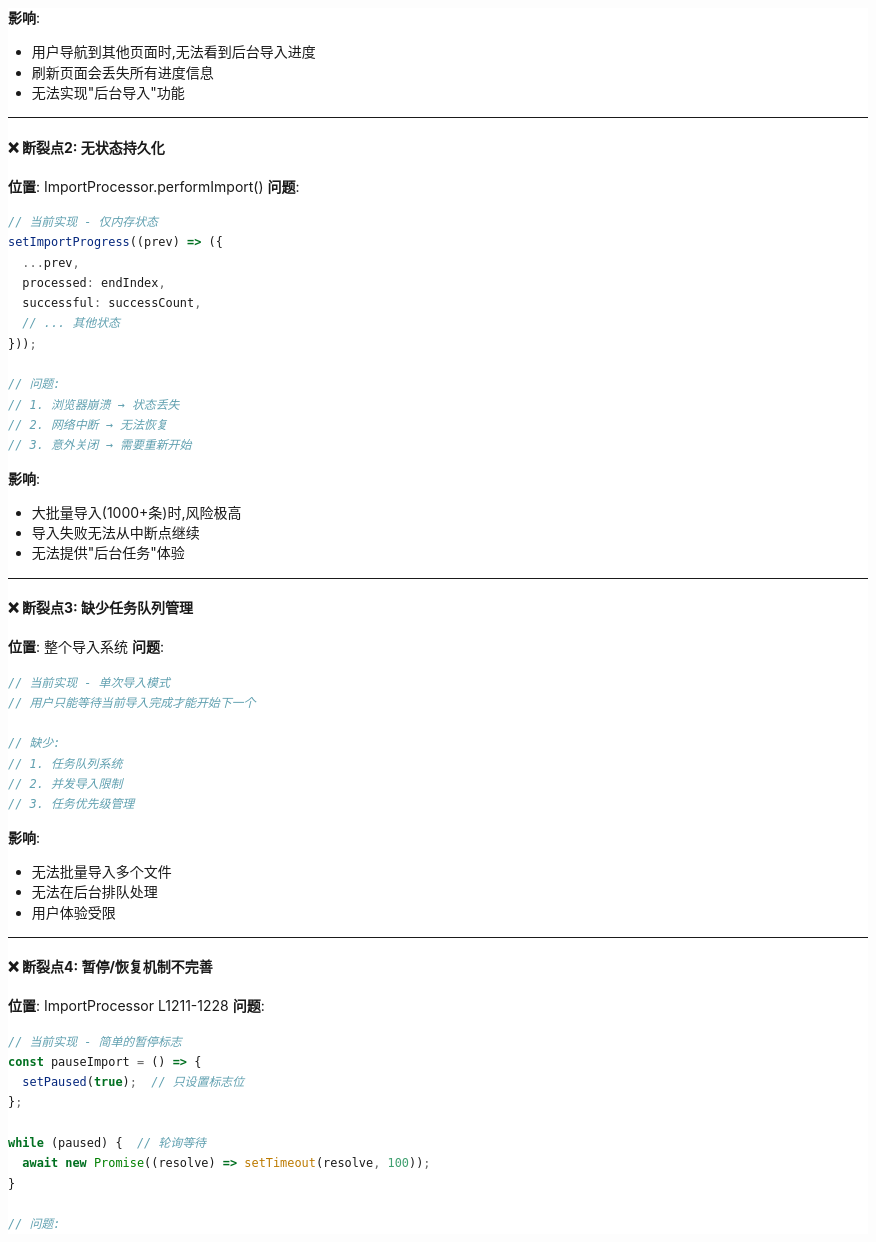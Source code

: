 **影响**:
- 用户导航到其他页面时,无法看到后台导入进度
- 刷新页面会丢失所有进度信息
- 无法实现"后台导入"功能

---

#### ❌ 断裂点2: 无状态持久化
**位置**: ImportProcessor.performImport()
**问题**:
```typescript
// 当前实现 - 仅内存状态
setImportProgress((prev) => ({
  ...prev,
  processed: endIndex,
  successful: successCount,
  // ... 其他状态
}));

// 问题:
// 1. 浏览器崩溃 → 状态丢失
// 2. 网络中断 → 无法恢复
// 3. 意外关闭 → 需要重新开始
```

**影响**:
- 大批量导入(1000+条)时,风险极高
- 导入失败无法从中断点继续
- 无法提供"后台任务"体验

---

#### ❌ 断裂点3: 缺少任务队列管理
**位置**: 整个导入系统
**问题**:
```typescript
// 当前实现 - 单次导入模式
// 用户只能等待当前导入完成才能开始下一个

// 缺少:
// 1. 任务队列系统
// 2. 并发导入限制
// 3. 任务优先级管理
```

**影响**:
- 无法批量导入多个文件
- 无法在后台排队处理
- 用户体验受限

---

#### ❌ 断裂点4: 暂停/恢复机制不完善
**位置**: ImportProcessor L1211-1228
**问题**:
```typescript
// 当前实现 - 简单的暂停标志
const pauseImport = () => {
  setPaused(true);  // 只设置标志位
};

while (paused) {  // 轮询等待
  await new Promise((resolve) => setTimeout(resolve, 100));
}

// 问题:
```